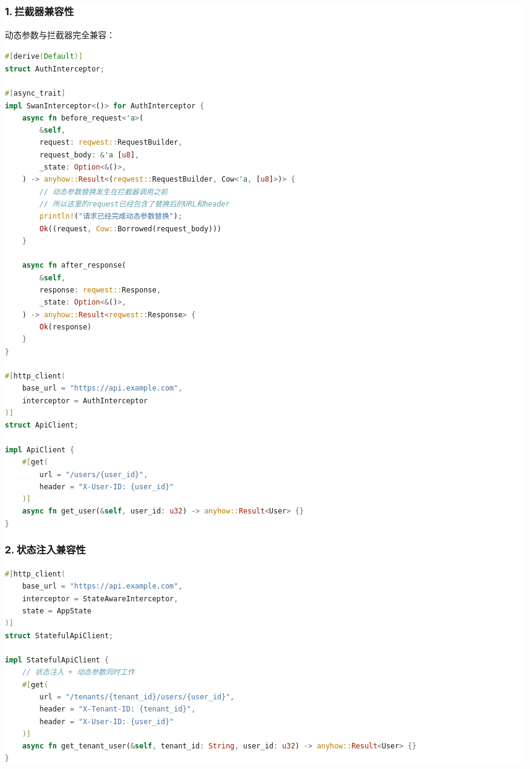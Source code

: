 ### 1. 拦截器兼容性

动态参数与拦截器完全兼容：

```rust
#[derive(Default)]
struct AuthInterceptor;

#[async_trait]
impl SwanInterceptor<()> for AuthInterceptor {
    async fn before_request<'a>(
        &self,
        request: reqwest::RequestBuilder,
        request_body: &'a [u8],
        _state: Option<&()>,
    ) -> anyhow::Result<(reqwest::RequestBuilder, Cow<'a, [u8]>)> {
        // 动态参数替换发生在拦截器调用之前
        // 所以这里的request已经包含了替换后的URL和header
        println!("请求已经完成动态参数替换");
        Ok((request, Cow::Borrowed(request_body)))
    }
    
    async fn after_response(
        &self,
        response: reqwest::Response,
        _state: Option<&()>,
    ) -> anyhow::Result<reqwest::Response> {
        Ok(response)
    }
}

#[http_client(
    base_url = "https://api.example.com",
    interceptor = AuthInterceptor
)]
struct ApiClient;

impl ApiClient {
    #[get(
        url = "/users/{user_id}",
        header = "X-User-ID: {user_id}"
    )]
    async fn get_user(&self, user_id: u32) -> anyhow::Result<User> {}
}
```

### 2. 状态注入兼容性

```rust
#[http_client(
    base_url = "https://api.example.com",
    interceptor = StateAwareInterceptor,
    state = AppState
)]
struct StatefulApiClient;

impl StatefulApiClient {
    // 状态注入 + 动态参数同时工作
    #[get(
        url = "/tenants/{tenant_id}/users/{user_id}",
        header = "X-Tenant-ID: {tenant_id}",
        header = "X-User-ID: {user_id}"
    )]
    async fn get_tenant_user(&self, tenant_id: String, user_id: u32) -> anyhow::Result<User> {}
}
```